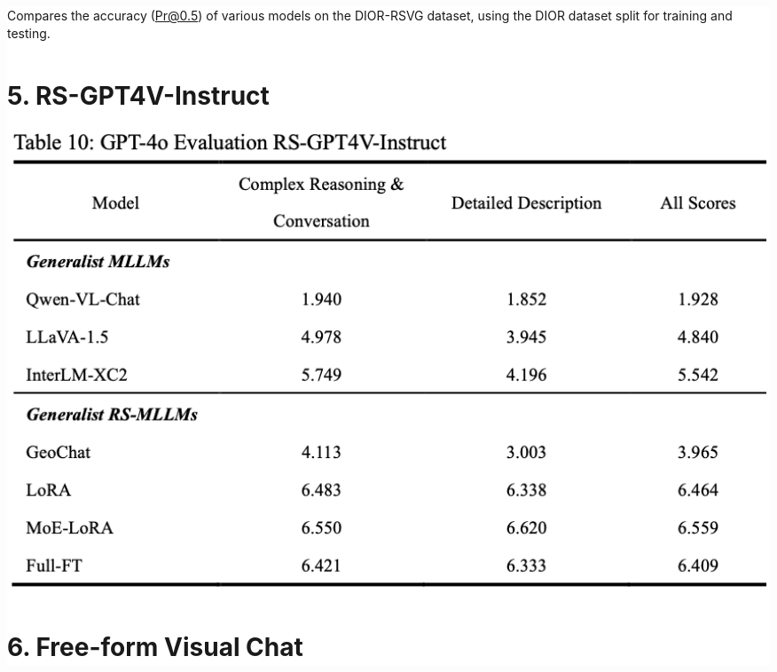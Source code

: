 Compares the accuracy (Pr@0.5) of various models on the DIOR-RSVG dataset, using the DIOR dataset split for training and testing.

# 5. RS-GPT4V-Instruct
<img src="images/Table10.png" alt="Table 10" width="100%">


# 6. Free-form Visual Chat